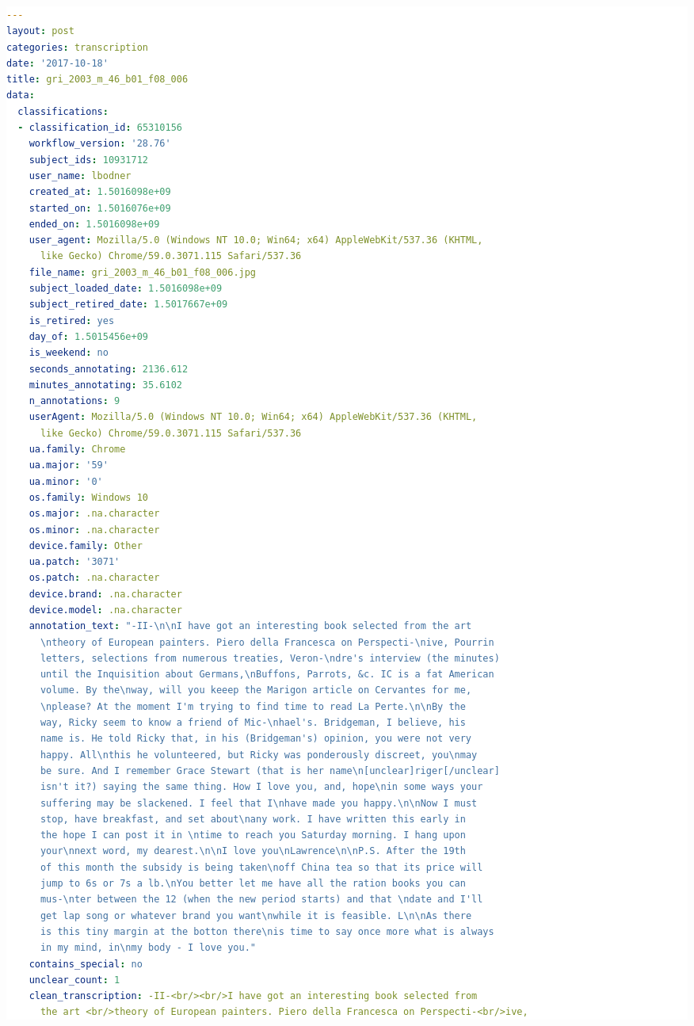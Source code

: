```yaml
---
layout: post
categories: transcription
date: '2017-10-18'
title: gri_2003_m_46_b01_f08_006
data:
  classifications:
  - classification_id: 65310156
    workflow_version: '28.76'
    subject_ids: 10931712
    user_name: lbodner
    created_at: 1.5016098e+09
    started_on: 1.5016076e+09
    ended_on: 1.5016098e+09
    user_agent: Mozilla/5.0 (Windows NT 10.0; Win64; x64) AppleWebKit/537.36 (KHTML,
      like Gecko) Chrome/59.0.3071.115 Safari/537.36
    file_name: gri_2003_m_46_b01_f08_006.jpg
    subject_loaded_date: 1.5016098e+09
    subject_retired_date: 1.5017667e+09
    is_retired: yes
    day_of: 1.5015456e+09
    is_weekend: no
    seconds_annotating: 2136.612
    minutes_annotating: 35.6102
    n_annotations: 9
    userAgent: Mozilla/5.0 (Windows NT 10.0; Win64; x64) AppleWebKit/537.36 (KHTML,
      like Gecko) Chrome/59.0.3071.115 Safari/537.36
    ua.family: Chrome
    ua.major: '59'
    ua.minor: '0'
    os.family: Windows 10
    os.major: .na.character
    os.minor: .na.character
    device.family: Other
    ua.patch: '3071'
    os.patch: .na.character
    device.brand: .na.character
    device.model: .na.character
    annotation_text: "-II-\n\nI have got an interesting book selected from the art
      \ntheory of European painters. Piero della Francesca on Perspecti-\nive, Pourrin
      letters, selections from numerous treaties, Veron-\ndre's interview (the minutes)
      until the Inquisition about Germans,\nBuffons, Parrots, &c. IC is a fat American
      volume. By the\nway, will you keeep the Marigon article on Cervantes for me,
      \nplease? At the moment I'm trying to find time to read La Perte.\n\nBy the
      way, Ricky seem to know a friend of Mic-\nhael's. Bridgeman, I believe, his
      name is. He told Ricky that, in his (Bridgeman's) opinion, you were not very
      happy. All\nthis he volunteered, but Ricky was ponderously discreet, you\nmay
      be sure. And I remember Grace Stewart (that is her name\n[unclear]riger[/unclear]
      isn't it?) saying the same thing. How I love you, and, hope\nin some ways your
      suffering may be slackened. I feel that I\nhave made you happy.\n\nNow I must
      stop, have breakfast, and set about\nany work. I have written this early in
      the hope I can post it in \ntime to reach you Saturday morning. I hang upon
      your\nnext word, my dearest.\n\nI love you\nLawrence\n\nP.S. After the 19th
      of this month the subsidy is being taken\noff China tea so that its price will
      jump to 6s or 7s a lb.\nYou better let me have all the ration books you can
      mus-\nter between the 12 (when the new period starts) and that \ndate and I'll
      get lap song or whatever brand you want\nwhile it is feasible. L\n\nAs there
      is this tiny margin at the botton there\nis time to say once more what is always
      in my mind, in\nmy body - I love you."
    contains_special: no
    unclear_count: 1
    clean_transcription: -II-<br/><br/>I have got an interesting book selected from
      the art <br/>theory of European painters. Piero della Francesca on Perspecti-<br/>ive,
```
